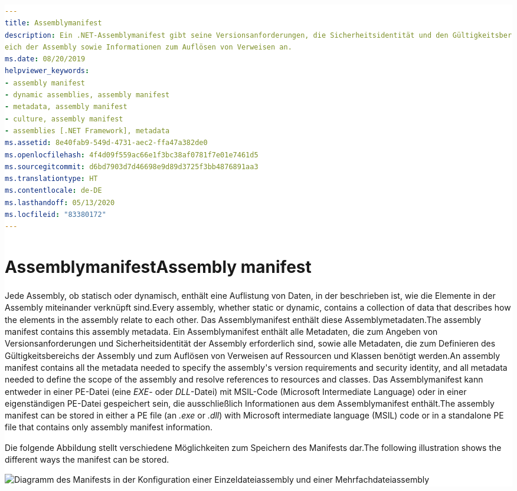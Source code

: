 ```yaml
---
title: Assemblymanifest
description: Ein .NET-Assemblymanifest gibt seine Versionsanforderungen, die Sicherheitsidentität und den Gültigkeitsbereich der Assembly sowie Informationen zum Auflösen von Verweisen an.
ms.date: 08/20/2019
helpviewer_keywords:
- assembly manifest
- dynamic assemblies, assembly manifest
- metadata, assembly manifest
- culture, assembly manifest
- assemblies [.NET Framework], metadata
ms.assetid: 8e40fab9-549d-4731-aec2-ffa47a382de0
ms.openlocfilehash: 4f4d09f559ac66e1f3bc38af0781f7e01e7461d5
ms.sourcegitcommit: d6bd7903d7d46698e9d89d3725f3bb4876891aa3
ms.translationtype: HT
ms.contentlocale: de-DE
ms.lasthandoff: 05/13/2020
ms.locfileid: "83380172"
---
```

# <a name="assembly-manifest"></a><span data-ttu-id="ee0d6-103">Assemblymanifest</span><span class="sxs-lookup"><span data-stu-id="ee0d6-103">Assembly manifest</span></span>
<span data-ttu-id="ee0d6-104">Jede Assembly, ob statisch oder dynamisch, enthält eine Auflistung von Daten, in der beschrieben ist, wie die Elemente in der Assembly miteinander verknüpft sind.</span><span class="sxs-lookup"><span data-stu-id="ee0d6-104">Every assembly, whether static or dynamic, contains a collection of data that describes how the elements in the assembly relate to each other.</span></span> <span data-ttu-id="ee0d6-105">Das Assemblymanifest enthält diese Assemblymetadaten.</span><span class="sxs-lookup"><span data-stu-id="ee0d6-105">The assembly manifest contains this assembly metadata.</span></span> <span data-ttu-id="ee0d6-106">Ein Assemblymanifest enthält alle Metadaten, die zum Angeben von Versionsanforderungen und Sicherheitsidentität der Assembly erforderlich sind, sowie alle Metadaten, die zum Definieren des Gültigkeitsbereichs der Assembly und zum Auflösen von Verweisen auf Ressourcen und Klassen benötigt werden.</span><span class="sxs-lookup"><span data-stu-id="ee0d6-106">An assembly manifest contains all the metadata needed to specify the assembly's version requirements and security identity, and all metadata needed to define the scope of the assembly and resolve references to resources and classes.</span></span> <span data-ttu-id="ee0d6-107">Das Assemblymanifest kann entweder in einer PE-Datei (eine *EXE*- oder *DLL*-Datei) mit MSIL-Code (Microsoft Intermediate Language) oder in einer eigenständigen PE-Datei gespeichert sein, die ausschließlich Informationen aus dem Assemblymanifest enthält.</span><span class="sxs-lookup"><span data-stu-id="ee0d6-107">The assembly manifest can be stored in either a PE file (an *.exe* or *.dll*) with Microsoft intermediate language (MSIL) code or in a standalone PE file that contains only assembly manifest information.</span></span>  
  
 <span data-ttu-id="ee0d6-108">Die folgende Abbildung stellt verschiedene Möglichkeiten zum Speichern des Manifests dar.</span><span class="sxs-lookup"><span data-stu-id="ee0d6-108">The following illustration shows the different ways the manifest can be stored.</span></span>  
  
 ![Diagramm des Manifests in der Konfiguration einer Einzeldateiassembly und einer Mehrfachdateiassembly](./media/manifest/assembly-types-diagram.gif)  
  